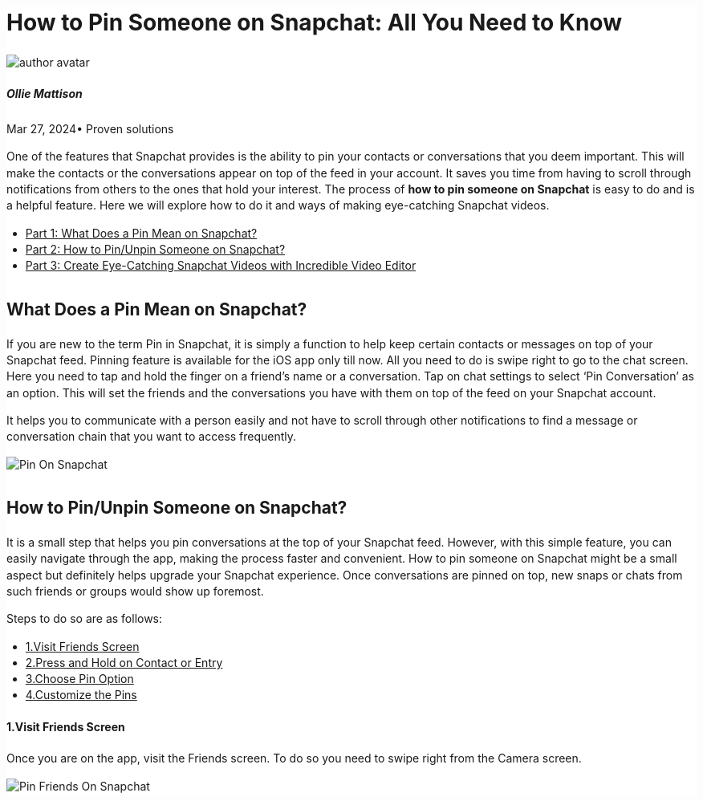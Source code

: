 # How to Pin Someone on Snapchat: All You Need to Know

![author avatar](https://images.wondershare.com/filmora/article-images/ollie-mattison.jpg)

##### Ollie Mattison

 Mar 27, 2024• Proven solutions

One of the features that Snapchat provides is the ability to pin your contacts or conversations that you deem important. This will make the contacts or the conversations appear on top of the feed in your account. It saves you time from having to scroll through notifications from others to the ones that hold your interest. The process of **how to pin someone on Snapchat** is easy to do and is a helpful feature. Here we will explore how to do it and ways of making eye-catching Snapchat videos.

* [Part 1: What Does a Pin Mean on Snapchat?](#part1)
* [Part 2: How to Pin/Unpin Someone on Snapchat?](#part2)
* [Part 3: Create Eye-Catching Snapchat Videos with Incredible Video Editor](#part3)

## What Does a Pin Mean on Snapchat?

If you are new to the term Pin in Snapchat, it is simply a function to help keep certain contacts or messages on top of your Snapchat feed. Pinning feature is available for the iOS app only till now. All you need to do is swipe right to go to the chat screen. Here you need to tap and hold the finger on a friend’s name or a conversation. Tap on chat settings to select ‘Pin Conversation’ as an option. This will set the friends and the conversations you have with them on top of the feed on your Snapchat account.

It helps you to communicate with a person easily and not have to scroll through other notifications to find a message or conversation chain that you want to access frequently.

![Pin On Snapchat](https://images.wondershare.com/filmora/article-images/pin-on-snapchat.jpg)

## How to Pin/Unpin Someone on Snapchat?

It is a small step that helps you pin conversations at the top of your Snapchat feed. However, with this simple feature, you can easily navigate through the app, making the process faster and convenient. How to pin someone on Snapchat might be a small aspect but definitely helps upgrade your Snapchat experience. Once conversations are pinned on top, new snaps or chats from such friends or groups would show up foremost.

Steps to do so are as follows:

* [1.Visit Friends Screen](#part4)
* [2.Press and Hold on Contact or Entry](#part5)
* [3.Choose Pin Option](#part6)
* [4.Customize the Pins](#part7)

#### 1.Visit Friends Screen

Once you are on the app, visit the Friends screen. To do so you need to swipe right from the Camera screen.

![Pin Friends On Snapchat](https://images.wondershare.com/filmora/article-images/pin-friends-on-snapchat.jpg)
